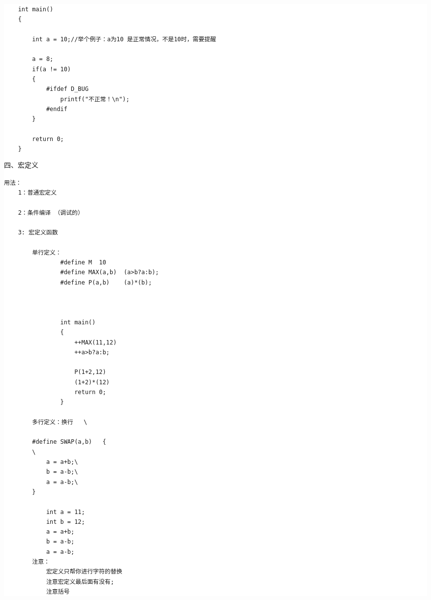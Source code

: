 		int main()
		{
			
			int a = 10;//举个例子：a为10 是正常情况，不是10时，需要提醒
			
			a = 8;
			if(a != 10)
			{
				#ifdef D_BUG
					printf("不正常！\n");
				#endif
			}
				
			return 0;
		}


四、宏定义
	
	用法：
		1：普通宏定义
		
		2：条件编译 （调试的）
		
		3: 宏定义函数
		
			单行定义：
					#define M  10
					#define MAX(a,b)  (a>b?a:b);
					#define P(a,b)    (a)*(b);
					
					
					
					int main()
					{
						++MAX(11,12)
						++a>b?a:b;
						
						P(1+2,12)
						(1+2)*(12)
						return 0;
					}
					
			多行定义：换行   \

			#define SWAP(a,b)   {
			\       
				a = a+b;\
				b = a-b;\
				a = a-b;\
			}
						
				int a = 11;
				int b = 12;
				a = a+b;
				b = a-b;
				a = a-b;
			注意：
				宏定义只帮你进行字符的替换
				注意宏定义最后面有没有;
				注意括号
			